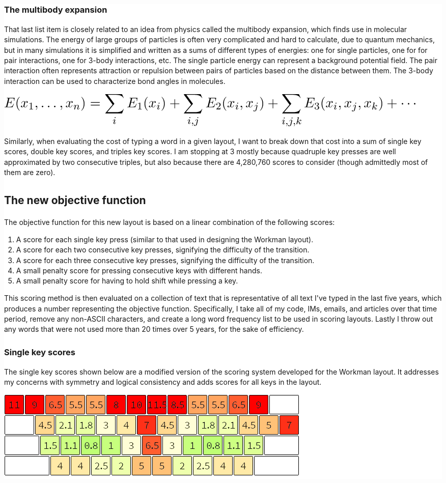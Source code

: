 ### The multibody expansion

That last list item is closely related to an idea from physics called the multibody expansion, which finds use in molecular simulations. The energy of large groups of particles is often very complicated and hard to calculate, due to quantum mechanics, but in many simulations it is simplified and written as a sums of different types of energies: one for single particles, one for for pair interactions, one for 3-body interactions, etc. The single particle energy can represent a background potential field. The pair interaction often represents attraction or repulsion between pairs of particles based on the distance between them. The 3-body interaction can be used to characterize bond angles in molecules.

![Multibody expansion formula](diagrams/mbe.png)

Similarly, when evaluating the cost of typing a word in a given layout, I want to break down that cost into a sum of single key scores, double key scores, and triples key scores. I am stopping at 3 mostly because quadruple key presses are well approximated by two consecutive triples, but also because there are 4,280,760 scores to consider (though admittedly most of them are zero).

## The new objective function

The objective function for this new layout is based on a linear combination of the following scores:

1. A score for each single key press (similar to that used in designing the Workman layout).
2. A score for each two consecutive key presses, signifying the difficulty of the transition.
3. A score for each three consecutive key presses, signifying the difficulty of the transition.
4. A small penalty score for pressing consecutive keys with different hands.
5. A small penalty score for having to hold shift while pressing a key.

This scoring method is then evaluated on a collection of text that is representative of all text I've typed in the last five years, which produces a number representing the objective function. Specifically, I take all of my code, IMs, emails, and articles over that time period, remove any non-ASCII characters, and create a long word frequency list to be used in scoring layouts. Lastly I throw out any words that were not used more than 20 times over 5 years, for the sake of efficiency.


### Single key scores

The single key scores shown below are a modified version of the scoring system developed for the Workman layout. It addresses my concerns with symmetry and logical consistency and adds scores for all keys in the layout.

![single key score diagram](diagrams/diagram-single_metric.png)
